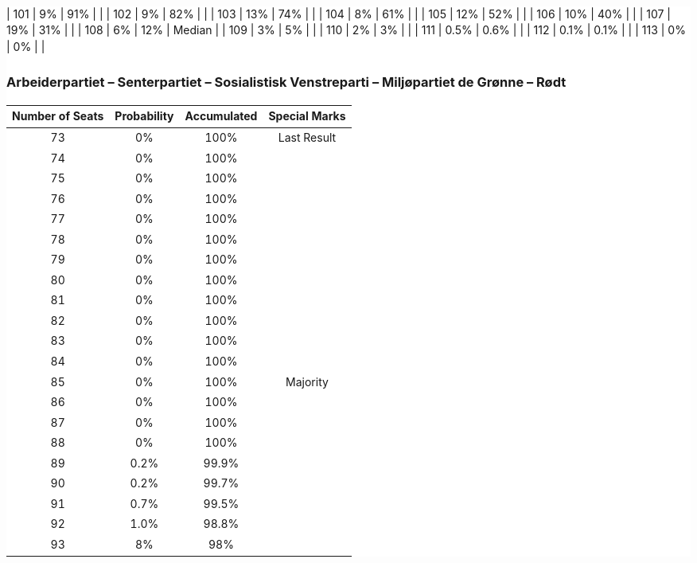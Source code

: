| 101 | 9% | 91% |  |
| 102 | 9% | 82% |  |
| 103 | 13% | 74% |  |
| 104 | 8% | 61% |  |
| 105 | 12% | 52% |  |
| 106 | 10% | 40% |  |
| 107 | 19% | 31% |  |
| 108 | 6% | 12% | Median |
| 109 | 3% | 5% |  |
| 110 | 2% | 3% |  |
| 111 | 0.5% | 0.6% |  |
| 112 | 0.1% | 0.1% |  |
| 113 | 0% | 0% |  |

### Arbeiderpartiet – Senterpartiet – Sosialistisk Venstreparti – Miljøpartiet de Grønne – Rødt

| Number of Seats | Probability | Accumulated | Special Marks |
|:---------------:|:-----------:|:-----------:|:-------------:|
| 73 | 0% | 100% | Last Result |
| 74 | 0% | 100% |  |
| 75 | 0% | 100% |  |
| 76 | 0% | 100% |  |
| 77 | 0% | 100% |  |
| 78 | 0% | 100% |  |
| 79 | 0% | 100% |  |
| 80 | 0% | 100% |  |
| 81 | 0% | 100% |  |
| 82 | 0% | 100% |  |
| 83 | 0% | 100% |  |
| 84 | 0% | 100% |  |
| 85 | 0% | 100% | Majority |
| 86 | 0% | 100% |  |
| 87 | 0% | 100% |  |
| 88 | 0% | 100% |  |
| 89 | 0.2% | 99.9% |  |
| 90 | 0.2% | 99.7% |  |
| 91 | 0.7% | 99.5% |  |
| 92 | 1.0% | 98.8% |  |
| 93 | 8% | 98% |  |